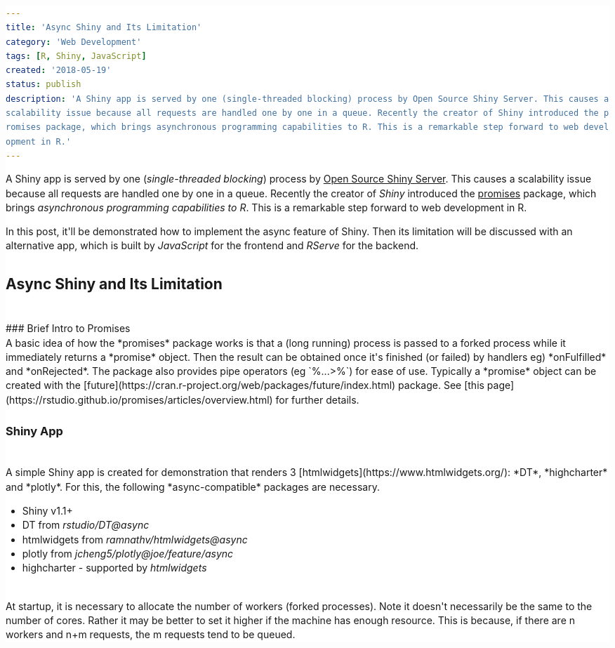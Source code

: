 ```yaml
---
title: 'Async Shiny and Its Limitation'
category: 'Web Development'
tags: [R, Shiny, JavaScript]
created: '2018-05-19'
status: publish
description: 'A Shiny app is served by one (single-threaded blocking) process by Open Source Shiny Server. This causes a scalability issue because all requests are handled one by one in a queue. Recently the creator of Shiny introduced the promises package, which brings asynchronous programming capabilities to R. This is a remarkable step forward to web development in R.'
---
```

A Shiny app is served by one (*single-threaded blocking*) process by [Open Source Shiny Server](https://www.rstudio.com/products/shiny/download-server/). This causes a scalability issue because all requests are handled one by one in a queue. Recently the creator of *Shiny* introduced the [promises](https://rstudio.github.io/promises/) package, which brings *asynchronous programming capabilities to R*. This is a remarkable step forward to web development in R.

In this post, it'll be demonstrated how to implement the async feature of Shiny. Then its limitation will be discussed with an alternative app, which is built by *JavaScript* for the frontend and *RServe* for the backend.

## Async Shiny and Its Limitation
<br>
### Brief Intro to Promises
<br>
A basic idea of how the *promises* package works is that a (long running) process is passed to a forked process while it immediately returns a *promise* object. Then the result can be obtained once it's finished (or failed) by handlers eg) *onFulfilled* and *onRejected*. The package also provides pipe operators (eg `%...>%`) for ease of use. Typically a *promise* object can be created with the [future](https://cran.r-project.org/web/packages/future/index.html) package. See [this page](https://rstudio.github.io/promises/articles/overview.html) for further details.

### Shiny App
<br>
A simple Shiny app is created for demonstration that renders 3 [htmlwidgets](https://www.htmlwidgets.org/): *DT*, *highcharter* and *plotly*. For this, the following *async-compatible* packages are necessary.

* Shiny v1.1+
* DT from _rstudio/DT@async_
* htmlwidgets from _ramnathv/htmlwidgets@async_
* plotly from _jcheng5/plotly@joe/feature/async_
* highcharter - supported by *htmlwidgets*

<br>
At startup, it is necessary to allocate the number of workers (forked processes). Note it doesn't necessarily be the same to the number of cores. Rather it may be better to set it higher if the machine has enough resource. This is because, if there are n workers and n+m requests, the m requests tend to be queued.
